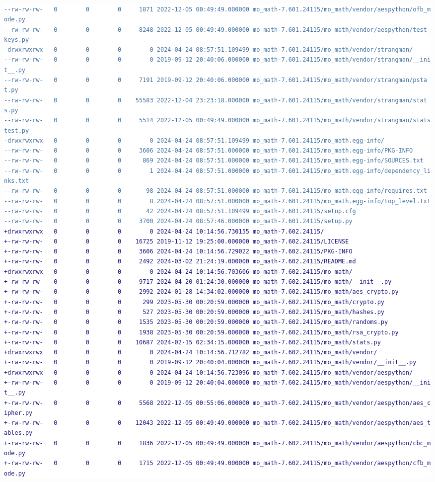 ```diff
--rw-rw-rw-   0        0        0     1871 2022-12-05 00:49:49.000000 mo_math-7.601.24115/mo_math/vendor/aespython/ofb_mode.py
--rw-rw-rw-   0        0        0     8248 2022-12-05 00:49:49.000000 mo_math-7.601.24115/mo_math/vendor/aespython/test_keys.py
-drwxrwxrwx   0        0        0        0 2024-04-24 08:57:51.109499 mo_math-7.601.24115/mo_math/vendor/strangman/
--rw-rw-rw-   0        0        0        0 2019-09-12 20:40:06.000000 mo_math-7.601.24115/mo_math/vendor/strangman/__init__.py
--rw-rw-rw-   0        0        0     7191 2019-09-12 20:40:06.000000 mo_math-7.601.24115/mo_math/vendor/strangman/pstat.py
--rw-rw-rw-   0        0        0    55583 2022-12-04 23:23:18.000000 mo_math-7.601.24115/mo_math/vendor/strangman/stats.py
--rw-rw-rw-   0        0        0     5514 2022-12-05 00:49:49.000000 mo_math-7.601.24115/mo_math/vendor/strangman/statstest.py
-drwxrwxrwx   0        0        0        0 2024-04-24 08:57:51.109499 mo_math-7.601.24115/mo_math.egg-info/
--rw-rw-rw-   0        0        0     3606 2024-04-24 08:57:51.000000 mo_math-7.601.24115/mo_math.egg-info/PKG-INFO
--rw-rw-rw-   0        0        0      869 2024-04-24 08:57:51.000000 mo_math-7.601.24115/mo_math.egg-info/SOURCES.txt
--rw-rw-rw-   0        0        0        1 2024-04-24 08:57:51.000000 mo_math-7.601.24115/mo_math.egg-info/dependency_links.txt
--rw-rw-rw-   0        0        0       98 2024-04-24 08:57:51.000000 mo_math-7.601.24115/mo_math.egg-info/requires.txt
--rw-rw-rw-   0        0        0        8 2024-04-24 08:57:51.000000 mo_math-7.601.24115/mo_math.egg-info/top_level.txt
--rw-rw-rw-   0        0        0       42 2024-04-24 08:57:51.109499 mo_math-7.601.24115/setup.cfg
--rw-rw-rw-   0        0        0     3700 2024-04-24 08:57:46.000000 mo_math-7.601.24115/setup.py
+drwxrwxrwx   0        0        0        0 2024-04-24 10:14:56.730155 mo_math-7.602.24115/
+-rw-rw-rw-   0        0        0    16725 2019-11-12 19:25:00.000000 mo_math-7.602.24115/LICENSE
+-rw-rw-rw-   0        0        0     3606 2024-04-24 10:14:56.729022 mo_math-7.602.24115/PKG-INFO
+-rw-rw-rw-   0        0        0     2492 2024-03-02 21:24:19.000000 mo_math-7.602.24115/README.md
+drwxrwxrwx   0        0        0        0 2024-04-24 10:14:56.703606 mo_math-7.602.24115/mo_math/
+-rw-rw-rw-   0        0        0     9717 2024-04-20 01:24:30.000000 mo_math-7.602.24115/mo_math/__init__.py
+-rw-rw-rw-   0        0        0     2992 2024-01-28 14:34:02.000000 mo_math-7.602.24115/mo_math/aes_crypto.py
+-rw-rw-rw-   0        0        0      299 2023-05-30 00:20:59.000000 mo_math-7.602.24115/mo_math/crypto.py
+-rw-rw-rw-   0        0        0      527 2023-05-30 00:20:59.000000 mo_math-7.602.24115/mo_math/hashes.py
+-rw-rw-rw-   0        0        0     1535 2023-05-30 00:20:59.000000 mo_math-7.602.24115/mo_math/randoms.py
+-rw-rw-rw-   0        0        0     1938 2023-05-30 00:20:59.000000 mo_math-7.602.24115/mo_math/rsa_crypto.py
+-rw-rw-rw-   0        0        0    10687 2024-02-15 02:34:15.000000 mo_math-7.602.24115/mo_math/stats.py
+drwxrwxrwx   0        0        0        0 2024-04-24 10:14:56.712782 mo_math-7.602.24115/mo_math/vendor/
+-rw-rw-rw-   0        0        0        0 2019-09-12 20:40:04.000000 mo_math-7.602.24115/mo_math/vendor/__init__.py
+drwxrwxrwx   0        0        0        0 2024-04-24 10:14:56.723096 mo_math-7.602.24115/mo_math/vendor/aespython/
+-rw-rw-rw-   0        0        0        0 2019-09-12 20:40:04.000000 mo_math-7.602.24115/mo_math/vendor/aespython/__init__.py
+-rw-rw-rw-   0        0        0     5568 2022-12-05 00:55:06.000000 mo_math-7.602.24115/mo_math/vendor/aespython/aes_cipher.py
+-rw-rw-rw-   0        0        0    12043 2022-12-05 00:49:49.000000 mo_math-7.602.24115/mo_math/vendor/aespython/aes_tables.py
+-rw-rw-rw-   0        0        0     1836 2022-12-05 00:49:49.000000 mo_math-7.602.24115/mo_math/vendor/aespython/cbc_mode.py
+-rw-rw-rw-   0        0        0     1715 2022-12-05 00:49:49.000000 mo_math-7.602.24115/mo_math/vendor/aespython/cfb_mode.py
```